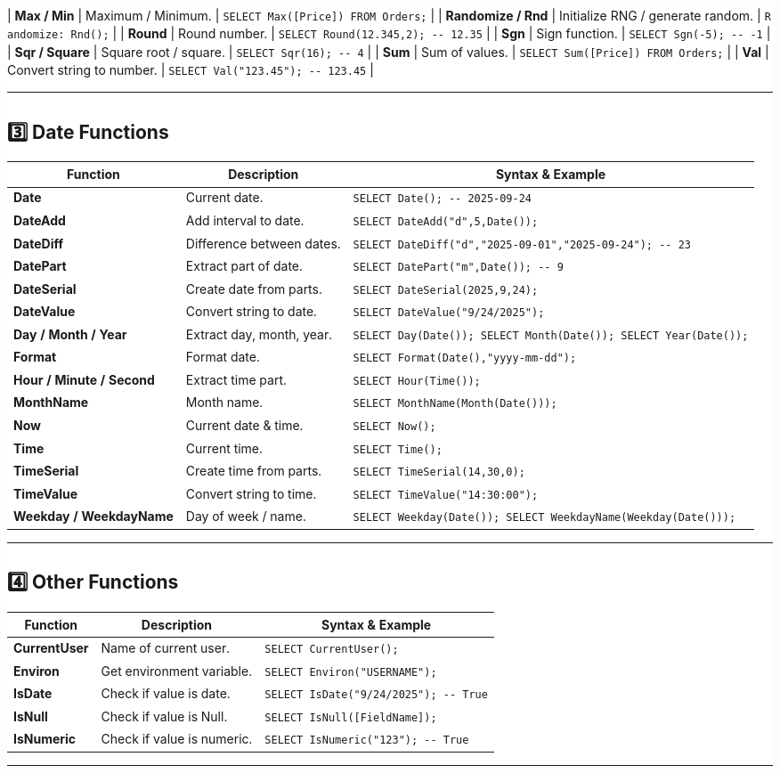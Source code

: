 | **Max / Min**       | Maximum / Minimum.                | `SELECT Max([Price]) FROM Orders;`           |
| **Randomize / Rnd** | Initialize RNG / generate random. | `Randomize: Rnd();`                          |
| **Round**           | Round number.                     | `SELECT Round(12.345,2); -- 12.35`           |
| **Sgn**             | Sign function.                    | `SELECT Sgn(-5); -- -1`                      |
| **Sqr / Square**    | Square root / square.             | `SELECT Sqr(16); -- 4`                       |
| **Sum**             | Sum of values.                    | `SELECT Sum([Price]) FROM Orders;`           |
| **Val**             | Convert string to number.         | `SELECT Val("123.45"); -- 123.45`            |

---

## **3️⃣ Date Functions**

| Function                   | Description               | Syntax & Example                                                 |
| -------------------------- | ------------------------- | ---------------------------------------------------------------- |
| **Date**                   | Current date.             | `SELECT Date(); -- 2025-09-24`                                   |
| **DateAdd**                | Add interval to date.     | `SELECT DateAdd("d",5,Date());`                                  |
| **DateDiff**               | Difference between dates. | `SELECT DateDiff("d","2025-09-01","2025-09-24"); -- 23`          |
| **DatePart**               | Extract part of date.     | `SELECT DatePart("m",Date()); -- 9`                              |
| **DateSerial**             | Create date from parts.   | `SELECT DateSerial(2025,9,24);`                                  |
| **DateValue**              | Convert string to date.   | `SELECT DateValue("9/24/2025");`                                 |
| **Day / Month / Year**     | Extract day, month, year. | `SELECT Day(Date()); SELECT Month(Date()); SELECT Year(Date());` |
| **Format**                 | Format date.              | `SELECT Format(Date(),"yyyy-mm-dd");`                            |
| **Hour / Minute / Second** | Extract time part.        | `SELECT Hour(Time());`                                           |
| **MonthName**              | Month name.               | `SELECT MonthName(Month(Date()));`                               |
| **Now**                    | Current date & time.      | `SELECT Now();`                                                  |
| **Time**                   | Current time.             | `SELECT Time();`                                                 |
| **TimeSerial**             | Create time from parts.   | `SELECT TimeSerial(14,30,0);`                                    |
| **TimeValue**              | Convert string to time.   | `SELECT TimeValue("14:30:00");`                                  |
| **Weekday / WeekdayName**  | Day of week / name.       | `SELECT Weekday(Date()); SELECT WeekdayName(Weekday(Date()));`   |

---

## **4️⃣ Other Functions**

| Function        | Description                | Syntax & Example                      |
| --------------- | -------------------------- | ------------------------------------- |
| **CurrentUser** | Name of current user.      | `SELECT CurrentUser();`               |
| **Environ**     | Get environment variable.  | `SELECT Environ("USERNAME");`         |
| **IsDate**      | Check if value is date.    | `SELECT IsDate("9/24/2025"); -- True` |
| **IsNull**      | Check if value is Null.    | `SELECT IsNull([FieldName]);`         |
| **IsNumeric**   | Check if value is numeric. | `SELECT IsNumeric("123"); -- True`    |

---